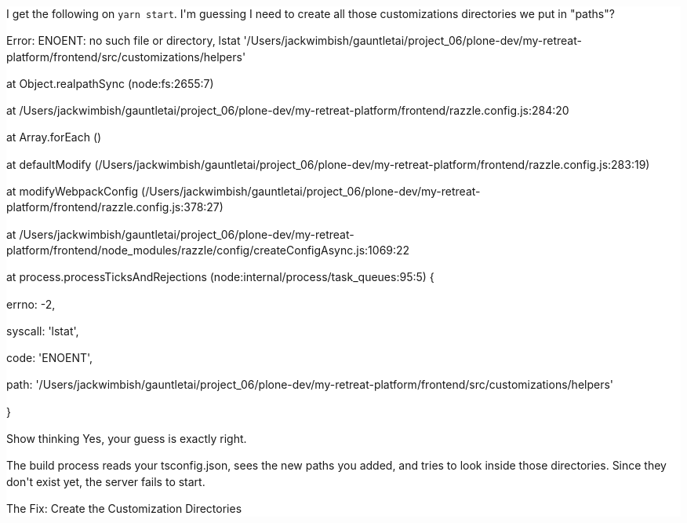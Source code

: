 



I get the following on `yarn start`. I'm guessing I need to create all those customizations directories we put in "paths"?



Error: ENOENT: no such file or directory, lstat '/Users/jackwimbish/gauntletai/project_06/plone-dev/my-retreat-platform/frontend/src/customizations/helpers'

at Object.realpathSync (node:fs:2655:7)

at /Users/jackwimbish/gauntletai/project_06/plone-dev/my-retreat-platform/frontend/razzle.config.js:284:20

at Array.forEach (<anonymous>)

at defaultModify (/Users/jackwimbish/gauntletai/project_06/plone-dev/my-retreat-platform/frontend/razzle.config.js:283:19)

at modifyWebpackConfig (/Users/jackwimbish/gauntletai/project_06/plone-dev/my-retreat-platform/frontend/razzle.config.js:378:27)

at /Users/jackwimbish/gauntletai/project_06/plone-dev/my-retreat-platform/frontend/node_modules/razzle/config/createConfigAsync.js:1069:22

at process.processTicksAndRejections (node:internal/process/task_queues:95:5) {

errno: -2,

syscall: 'lstat',

code: 'ENOENT',

path: '/Users/jackwimbish/gauntletai/project_06/plone-dev/my-retreat-platform/frontend/src/customizations/helpers'

}




Show thinking
Yes, your guess is exactly right.

The build process reads your tsconfig.json, sees the new paths you added, and tries to look inside those directories. Since they don't exist yet, the server fails to start.

The Fix: Create the Customization Directories
